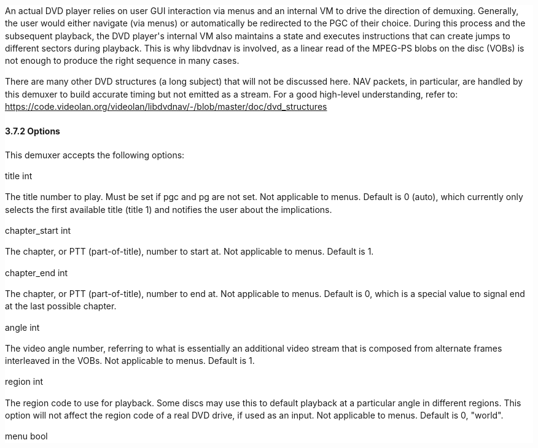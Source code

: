 An actual DVD player relies on user GUI interaction via menus and an internal
VM to drive the direction of demuxing. Generally, the user would either
navigate (via menus) or automatically be redirected to the PGC of their
choice. During this process and the subsequent playback, the DVD player's
internal VM also maintains a state and executes instructions that can create
jumps to different sectors during playback. This is why libdvdnav is involved,
as a linear read of the MPEG-PS blobs on the disc (VOBs) is not enough to
produce the right sequence in many cases.

There are many other DVD structures (a long subject) that will not be
discussed here. NAV packets, in particular, are handled by this demuxer to
build accurate timing but not emitted as a stream. For a good high-level
understanding, refer to:
<https://code.videolan.org/videolan/libdvdnav/-/blob/master/doc/dvd_structures>

#### 3.7.2 Options

This demuxer accepts the following options:

title int

    

The title number to play. Must be set if pgc and pg are not set. Not
applicable to menus. Default is 0 (auto), which currently only selects the
first available title (title 1) and notifies the user about the implications.

chapter_start int

    

The chapter, or PTT (part-of-title), number to start at. Not applicable to
menus. Default is 1.

chapter_end int

    

The chapter, or PTT (part-of-title), number to end at. Not applicable to
menus. Default is 0, which is a special value to signal end at the last
possible chapter.

angle int

    

The video angle number, referring to what is essentially an additional video
stream that is composed from alternate frames interleaved in the VOBs. Not
applicable to menus. Default is 1.

region int

    

The region code to use for playback. Some discs may use this to default
playback at a particular angle in different regions. This option will not
affect the region code of a real DVD drive, if used as an input. Not
applicable to menus. Default is 0, "world".

menu bool

    